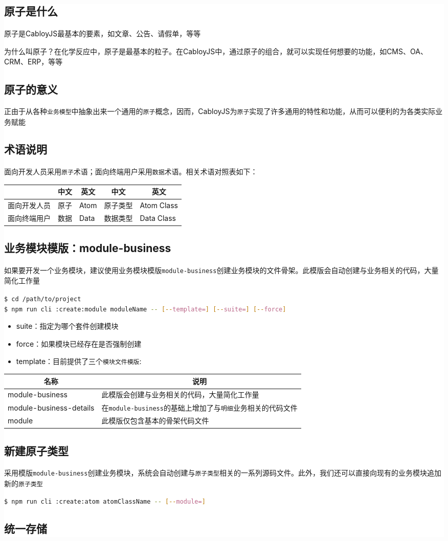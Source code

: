 ## 原子是什么

原子是CabloyJS最基本的要素，如文章、公告、请假单，等等

为什么叫原子？在化学反应中，原子是最基本的粒子。在CabloyJS中，通过原子的组合，就可以实现任何想要的功能，如CMS、OA、CRM、ERP，等等

## 原子的意义

正由于从各种`业务模型`中抽象出来一个通用的`原子`概念，因而，CabloyJS为`原子`实现了许多通用的特性和功能，从而可以便利的为各类实际业务赋能

## 术语说明

面向开发人员采用`原子`术语；面向终端用户采用`数据`术语。相关术语对照表如下：

|    | 中文 | 英文 | 中文 | 英文 |
|----|----|----|----|----|
| 面向开发人员 | 原子 | Atom | 原子类型 | Atom Class |
| 面向终端用户 | 数据 | Data | 数据类型 | Data Class |

## 业务模块模版：module-business

如果要开发一个业务模块，建议使用业务模块模版`module-business`创建业务模块的文件骨架。此模版会自动创建与业务相关的代码，大量简化工作量

``` bash
$ cd /path/to/project
$ npm run cli :create:module moduleName -- [--template=] [--suite=] [--force]
```

* suite：指定为哪个套件创建模块

* force：如果模块已经存在是否强制创建

* template：目前提供了三个`模块文件模版`:

| 名称 | 说明 |
|----|----|
| module-business | 此模版会创建与业务相关的代码，大量简化工作量 |
| module-business-details | 在`module-business`的基础上增加了与`明细`业务相关的代码文件 |
| module | 此模版仅包含基本的骨架代码文件 |

## 新建原子类型

采用模版`module-business`创建业务模块，系统会自动创建与`原子类型`相关的一系列源码文件。此外，我们还可以直接向现有的业务模块追加新的`原子类型`

``` bash
$ npm run cli :create:atom atomClassName -- [--module=]
```

## 统一存储

